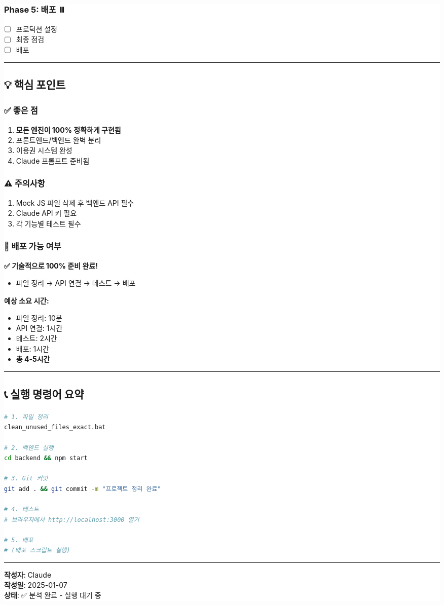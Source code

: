 ### Phase 5: 배포 ⏸️
- [ ] 프로덕션 설정
- [ ] 최종 점검
- [ ] 배포

---

## 💡 핵심 포인트

### ✅ 좋은 점
1. **모든 엔진이 100% 정확하게 구현됨**
2. 프론트엔드/백엔드 완벽 분리
3. 이용권 시스템 완성
4. Claude 프롬프트 준비됨

### ⚠️ 주의사항
1. Mock JS 파일 삭제 후 백엔드 API 필수
2. Claude API 키 필요
3. 각 기능별 테스트 필수

### 🎯 배포 가능 여부
**✅ 기술적으로 100% 준비 완료!**
- 파일 정리 → API 연결 → 테스트 → 배포

**예상 소요 시간:**
- 파일 정리: 10분
- API 연결: 1시간
- 테스트: 2시간
- 배포: 1시간
- **총 4-5시간**

---

## 📞 실행 명령어 요약

```bash
# 1. 파일 정리
clean_unused_files_exact.bat

# 2. 백엔드 실행
cd backend && npm start

# 3. Git 커밋
git add . && git commit -m "프로젝트 정리 완료"

# 4. 테스트
# 브라우저에서 http://localhost:3000 열기

# 5. 배포
# (배포 스크립트 실행)
```

---

**작성자**: Claude  
**작성일**: 2025-01-07  
**상태**: ✅ 분석 완료 - 실행 대기 중
